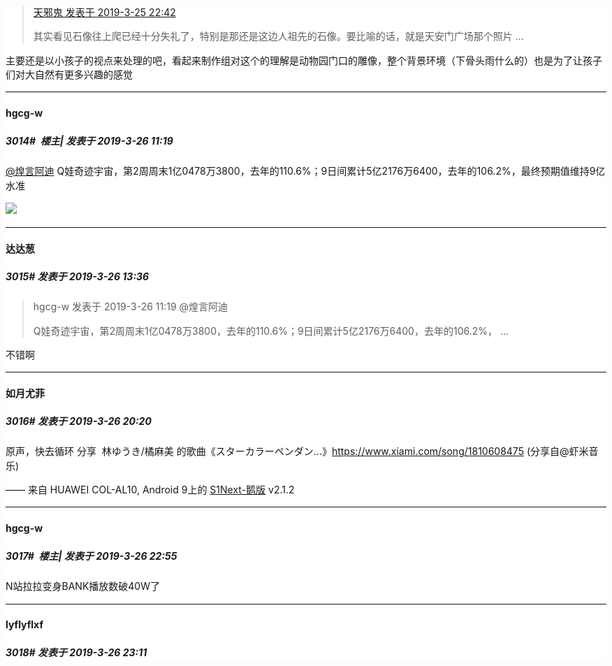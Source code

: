 
<blockquote><a href="httphttps://bbs.saraba1st.com/2b/forum.php?mod=redirect&amp;goto=findpost&amp;pid=43038152&amp;ptid=1785119" target="_blank">天邪鬼 发表于 2019-3-25 22:42</a>

其实看见石像往上爬已经十分失礼了，特别是那还是这边人祖先的石像。要比喻的话，就是天安门广场那个照片 ...</blockquote>
主要还是以小孩子的视点来处理的吧，看起来制作组对这个的理解是动物园门口的雕像，整个背景环境（下骨头雨什么的）也是为了让孩子们对大自然有更多兴趣的感觉


-----

####  hgcg-w  
##### 3014#         楼主| 发表于 2019-3-26 11:19


[@煌言阿迪](https://www.weibo.com/tigaforever?from=feed&amp;loc=nickname)
Q娃奇迹宇宙，第2周周末1亿0478万3800，去年的110.6%；9日间累计5亿2176万6400，去年的106.2%，最终预期值维持9亿水准 


<img src="http://wx2.sinaimg.cn/large/9f07432dgy1g1fw555dlaj20ka0vhabi.jpg" referrerpolicy="no-referrer">


-----

####  达达葱  
##### 3015#       发表于 2019-3-26 13:36


<blockquote>hgcg-w 发表于 2019-3-26 11:19
@煌言阿迪

Q娃奇迹宇宙，第2周周末1亿0478万3800，去年的110.6%；9日间累计5亿2176万6400，去年的106.2%， ...</blockquote>
不错啊


-----

####  如月尤菲  
##### 3016#       发表于 2019-3-26 20:20


原声，快去循环
 分享  林ゆうき/橘麻美 的歌曲《スターカラーペンダン...》https://www.xiami.com/song/1810608475 (分享自@虾米音乐)

—— 来自 HUAWEI COL-AL10, Android 9上的 [S1Next-鹅版](https://github.com/ykrank/S1-Next/releases) v2.1.2


-----

####  hgcg-w  
##### 3017#         楼主| 发表于 2019-3-26 22:55


N站拉拉变身BANK播放数破40W了


-----

####  lyflyflxf  
##### 3018#       发表于 2019-3-26 23:11

